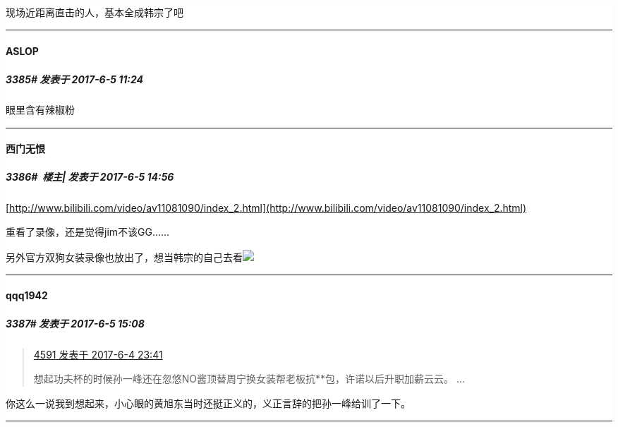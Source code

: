 


现场近距离直击的人，基本全成韩宗了吧







-----

####  ASLOP  
##### 3385#       发表于 2017-6-5 11:24




眼里含有辣椒粉







-----

####  西门无恨  
##### 3386#         楼主| 发表于 2017-6-5 14:56



[http://www.bilibili.com/video/av11081090/index_2.html](http://www.bilibili.com/video/av11081090/index_2.html)


重看了录像，还是觉得jim不该GG……


另外官方双狗女装录像也放出了，想当韩宗的自己去看<img src="https://static.saraba1st.com/image/smiley/face2017/020.png" referrerpolicy="no-referrer">







-----

####  qqq1942  
##### 3387#       发表于 2017-6-5 15:08



<blockquote><a href="httphttps://bbs.saraba1st.com/2b/forum.php?mod=redirect&amp;goto=findpost&amp;pid=36154794&amp;ptid=1242334" target="_blank">4591 发表于 2017-6-4 23:41</a>

想起功夫杯的时候孙一峰还在忽悠NO酱顶替周宁换女装帮老板抗**包，许诺以后升职加薪云云。 ...</blockquote>
你这么一说我到想起来，小心眼的黄旭东当时还挺正义的，义正言辞的把孙一峰给训了一下。







-----
